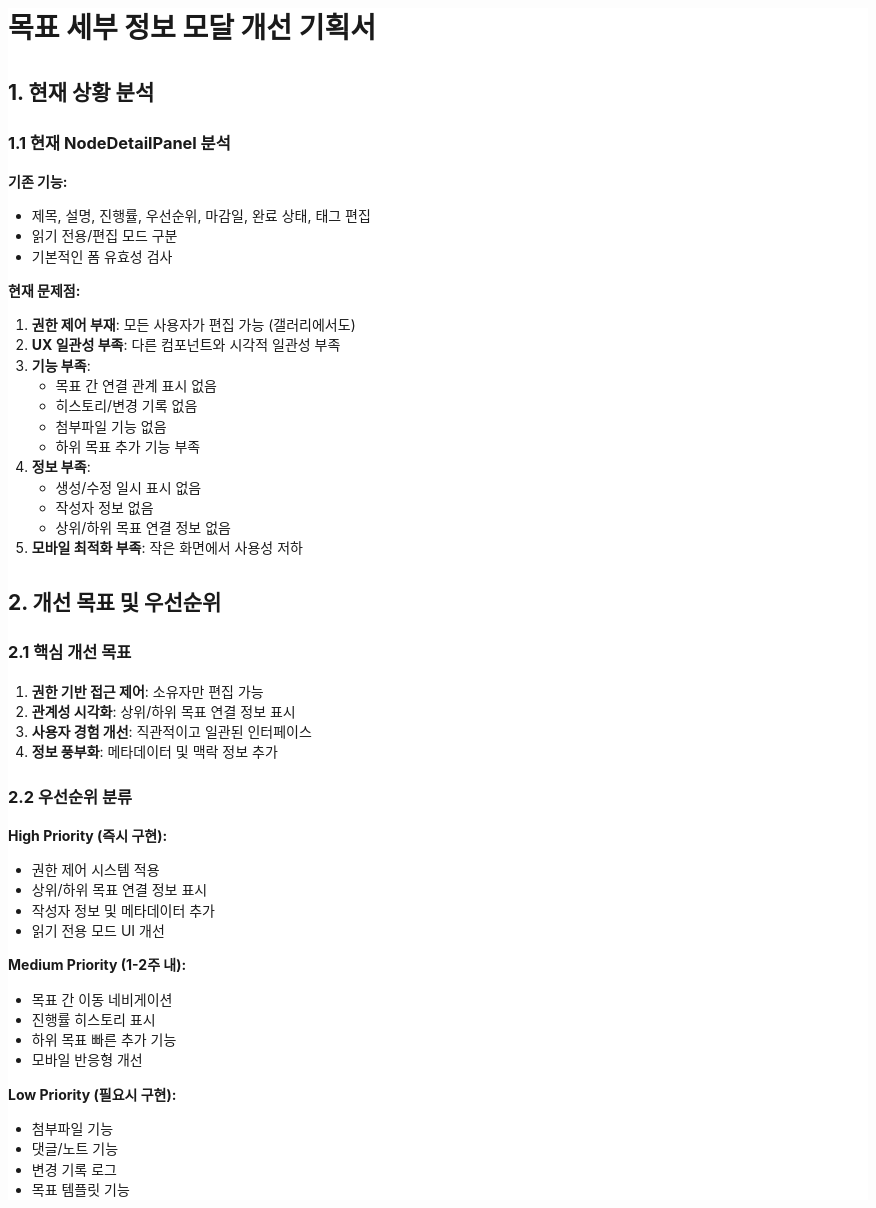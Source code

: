 # 목표 세부 정보 모달 개선 기획서

## 1. 현재 상황 분석

### 1.1 현재 NodeDetailPanel 분석

**기존 기능:**
- 제목, 설명, 진행률, 우선순위, 마감일, 완료 상태, 태그 편집
- 읽기 전용/편집 모드 구분
- 기본적인 폼 유효성 검사

**현재 문제점:**
1. **권한 제어 부재**: 모든 사용자가 편집 가능 (갤러리에서도)
2. **UX 일관성 부족**: 다른 컴포넌트와 시각적 일관성 부족
3. **기능 부족**: 
   - 목표 간 연결 관계 표시 없음
   - 히스토리/변경 기록 없음
   - 첨부파일 기능 없음
   - 하위 목표 추가 기능 부족
4. **정보 부족**: 
   - 생성/수정 일시 표시 없음
   - 작성자 정보 없음
   - 상위/하위 목표 연결 정보 없음
5. **모바일 최적화 부족**: 작은 화면에서 사용성 저하

## 2. 개선 목표 및 우선순위

### 2.1 핵심 개선 목표
1. **권한 기반 접근 제어**: 소유자만 편집 가능
2. **관계성 시각화**: 상위/하위 목표 연결 정보 표시
3. **사용자 경험 개선**: 직관적이고 일관된 인터페이스
4. **정보 풍부화**: 메타데이터 및 맥락 정보 추가

### 2.2 우선순위 분류

**High Priority (즉시 구현):**
- 권한 제어 시스템 적용
- 상위/하위 목표 연결 정보 표시
- 작성자 정보 및 메타데이터 추가
- 읽기 전용 모드 UI 개선

**Medium Priority (1-2주 내):**
- 목표 간 이동 네비게이션
- 진행률 히스토리 표시
- 하위 목표 빠른 추가 기능
- 모바일 반응형 개선

**Low Priority (필요시 구현):**
- 첨부파일 기능
- 댓글/노트 기능
- 변경 기록 로그
- 목표 템플릿 기능
